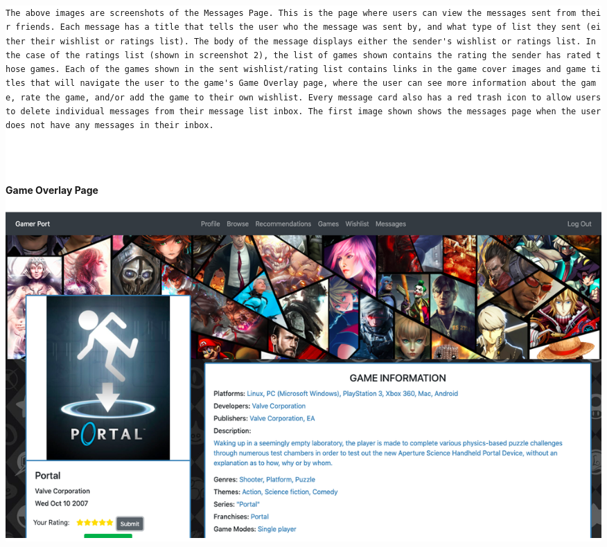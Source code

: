     The above images are screenshots of the Messages Page. This is the page where users can view the messages sent from their friends. Each message has a title that tells the user who the message was sent by, and what type of list they sent (either their wishlist or ratings list). The body of the message displays either the sender's wishlist or ratings list. In the case of the ratings list (shown in screenshot 2), the list of games shown contains the rating the sender has rated those games. Each of the games shown in the sent wishlist/rating list contains links in the game cover images and game titles that will navigate the user to the game's Game Overlay page, where the user can see more information about the game, rate the game, and/or add the game to their own wishlist. Every message card also has a red trash icon to allow users to delete individual messages from their message list inbox. The first image shown shows the messages page when the user does not have any messages in their inbox.
<br/>
<br/>

#### **Game Overlay Page**
![game_overlay image](./final_milestone_images/game_overlay1.png)